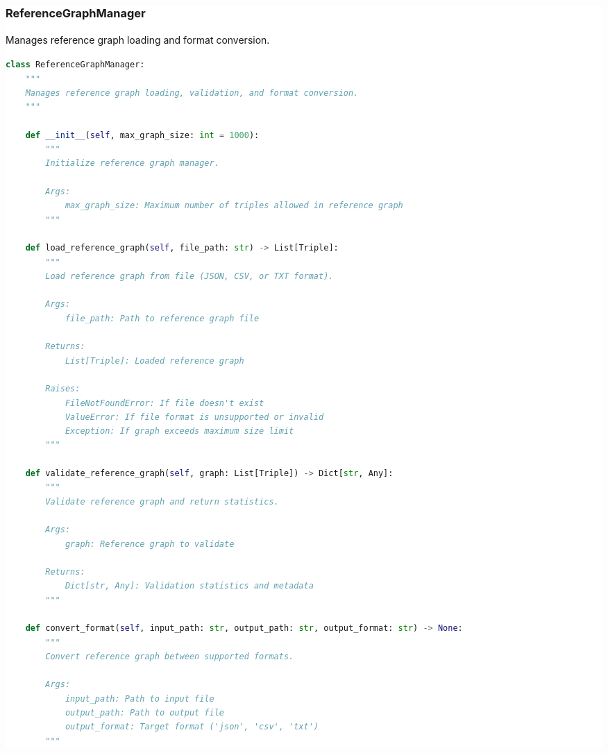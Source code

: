 ### ReferenceGraphManager

Manages reference graph loading and format conversion.

```python
class ReferenceGraphManager:
    """
    Manages reference graph loading, validation, and format conversion.
    """

    def __init__(self, max_graph_size: int = 1000):
        """
        Initialize reference graph manager.

        Args:
            max_graph_size: Maximum number of triples allowed in reference graph
        """

    def load_reference_graph(self, file_path: str) -> List[Triple]:
        """
        Load reference graph from file (JSON, CSV, or TXT format).

        Args:
            file_path: Path to reference graph file

        Returns:
            List[Triple]: Loaded reference graph

        Raises:
            FileNotFoundError: If file doesn't exist
            ValueError: If file format is unsupported or invalid
            Exception: If graph exceeds maximum size limit
        """

    def validate_reference_graph(self, graph: List[Triple]) -> Dict[str, Any]:
        """
        Validate reference graph and return statistics.

        Args:
            graph: Reference graph to validate

        Returns:
            Dict[str, Any]: Validation statistics and metadata
        """

    def convert_format(self, input_path: str, output_path: str, output_format: str) -> None:
        """
        Convert reference graph between supported formats.

        Args:
            input_path: Path to input file
            output_path: Path to output file
            output_format: Target format ('json', 'csv', 'txt')
        """
```
